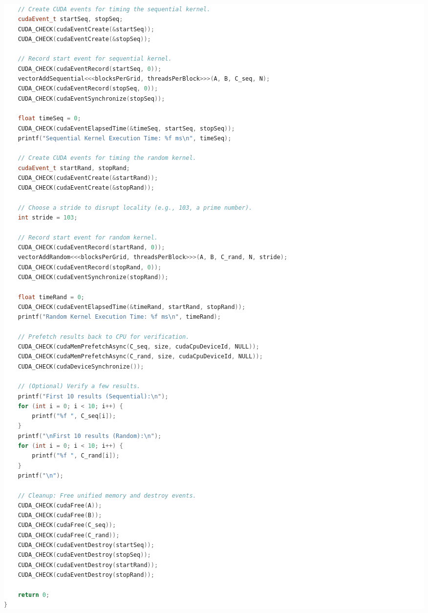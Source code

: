 ```cpp
    // Create CUDA events for timing the sequential kernel.
    cudaEvent_t startSeq, stopSeq;
    CUDA_CHECK(cudaEventCreate(&startSeq));
    CUDA_CHECK(cudaEventCreate(&stopSeq));

    // Record start event for sequential kernel.
    CUDA_CHECK(cudaEventRecord(startSeq, 0));
    vectorAddSequential<<<blocksPerGrid, threadsPerBlock>>>(A, B, C_seq, N);
    CUDA_CHECK(cudaEventRecord(stopSeq, 0));
    CUDA_CHECK(cudaEventSynchronize(stopSeq));

    float timeSeq = 0;
    CUDA_CHECK(cudaEventElapsedTime(&timeSeq, startSeq, stopSeq));
    printf("Sequential Kernel Execution Time: %f ms\n", timeSeq);

    // Create CUDA events for timing the random kernel.
    cudaEvent_t startRand, stopRand;
    CUDA_CHECK(cudaEventCreate(&startRand));
    CUDA_CHECK(cudaEventCreate(&stopRand));

    // Choose a stride to disrupt locality (e.g., 103, a prime number).
    int stride = 103;

    // Record start event for random kernel.
    CUDA_CHECK(cudaEventRecord(startRand, 0));
    vectorAddRandom<<<blocksPerGrid, threadsPerBlock>>>(A, B, C_rand, N, stride);
    CUDA_CHECK(cudaEventRecord(stopRand, 0));
    CUDA_CHECK(cudaEventSynchronize(stopRand));

    float timeRand = 0;
    CUDA_CHECK(cudaEventElapsedTime(&timeRand, startRand, stopRand));
    printf("Random Kernel Execution Time: %f ms\n", timeRand);

    // Prefetch results back to CPU for verification.
    CUDA_CHECK(cudaMemPrefetchAsync(C_seq, size, cudaCpuDeviceId, NULL));
    CUDA_CHECK(cudaMemPrefetchAsync(C_rand, size, cudaCpuDeviceId, NULL));
    CUDA_CHECK(cudaDeviceSynchronize());

    // (Optional) Verify a few results.
    printf("First 10 results (Sequential):\n");
    for (int i = 0; i < 10; i++) {
        printf("%f ", C_seq[i]);
    }
    printf("\nFirst 10 results (Random):\n");
    for (int i = 0; i < 10; i++) {
        printf("%f ", C_rand[i]);
    }
    printf("\n");

    // Cleanup: Free unified memory and destroy events.
    CUDA_CHECK(cudaFree(A));
    CUDA_CHECK(cudaFree(B));
    CUDA_CHECK(cudaFree(C_seq));
    CUDA_CHECK(cudaFree(C_rand));
    CUDA_CHECK(cudaEventDestroy(startSeq));
    CUDA_CHECK(cudaEventDestroy(stopSeq));
    CUDA_CHECK(cudaEventDestroy(startRand));
    CUDA_CHECK(cudaEventDestroy(stopRand));

    return 0;
}
```
